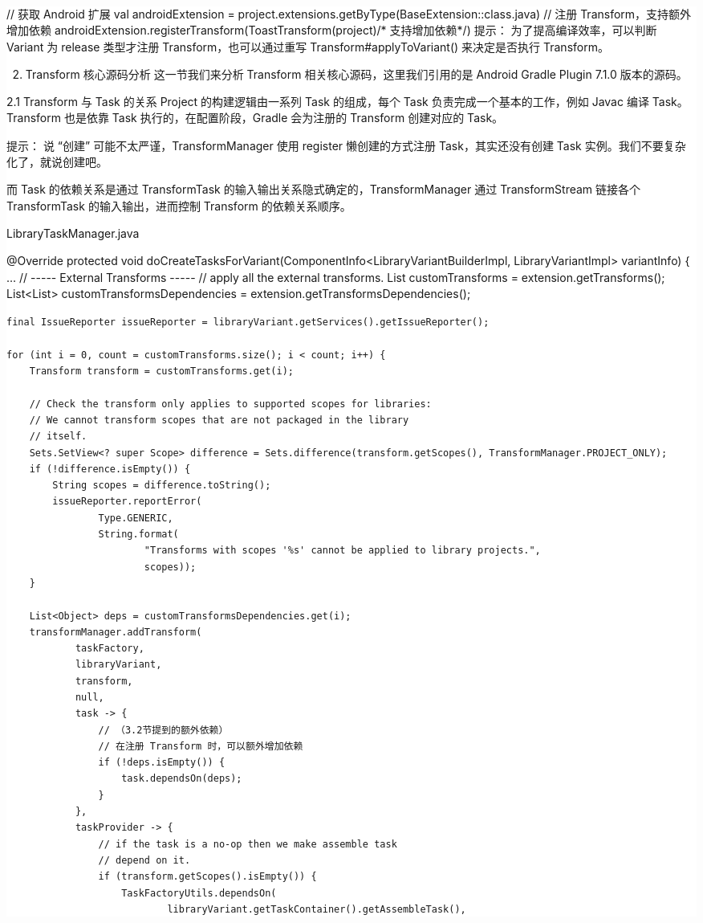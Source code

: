 // 获取 Android 扩展
val androidExtension = project.extensions.getByType(BaseExtension::class.java)
// 注册 Transform，支持额外增加依赖
androidExtension.registerTransform(ToastTransform(project)/* 支持增加依赖*/)
提示： 为了提高编译效率，可以判断 Variant 为 release 类型才注册 Transform，也可以通过重写 Transform#applyToVariant() 来决定是否执行 Transform。

2. Transform 核心源码分析
这一节我们来分析 Transform 相关核心源码，这里我们引用的是 Android Gradle Plugin 7.1.0 版本的源码。

2.1 Transform 与 Task 的关系
Project 的构建逻辑由一系列 Task 的组成，每个 Task 负责完成一个基本的工作，例如 Javac 编译 Task。Transform 也是依靠 Task 执行的，在配置阶段，Gradle 会为注册的 Transform 创建对应的 Task。

提示： 说 “创建” 可能不太严谨，TransformManager 使用 register 懒创建的方式注册 Task，其实还没有创建 Task 实例。我们不要复杂化了，就说创建吧。

而 Task 的依赖关系是通过 TransformTask 的输入输出关系隐式确定的，TransformManager 通过 TransformStream 链接各个 TransformTask 的输入输出，进而控制 Transform 的依赖关系顺序。

LibraryTaskManager.java

@Override
protected void doCreateTasksForVariant(ComponentInfo<LibraryVariantBuilderImpl, LibraryVariantImpl> variantInfo) {
    ...
    // ----- External Transforms -----
    // apply all the external transforms.
    List<Transform> customTransforms = extension.getTransforms();
    List<List<Object>> customTransformsDependencies = extension.getTransformsDependencies();

    final IssueReporter issueReporter = libraryVariant.getServices().getIssueReporter();

    for (int i = 0, count = customTransforms.size(); i < count; i++) {
        Transform transform = customTransforms.get(i);

        // Check the transform only applies to supported scopes for libraries:
        // We cannot transform scopes that are not packaged in the library
        // itself.
        Sets.SetView<? super Scope> difference = Sets.difference(transform.getScopes(), TransformManager.PROJECT_ONLY);
        if (!difference.isEmpty()) {
            String scopes = difference.toString();
            issueReporter.reportError(
                    Type.GENERIC,
                    String.format(
                            "Transforms with scopes '%s' cannot be applied to library projects.",
                            scopes));
        }

        List<Object> deps = customTransformsDependencies.get(i);
        transformManager.addTransform(
                taskFactory,
                libraryVariant,
                transform,
                null,
                task -> {
                    // （3.2节提到的额外依赖）
                    // 在注册 Transform 时，可以额外增加依赖
                    if (!deps.isEmpty()) {
                        task.dependsOn(deps);
                    }
                },
                taskProvider -> {
                    // if the task is a no-op then we make assemble task
                    // depend on it.
                    if (transform.getScopes().isEmpty()) {
                        TaskFactoryUtils.dependsOn(
                                libraryVariant.getTaskContainer().getAssembleTask(),